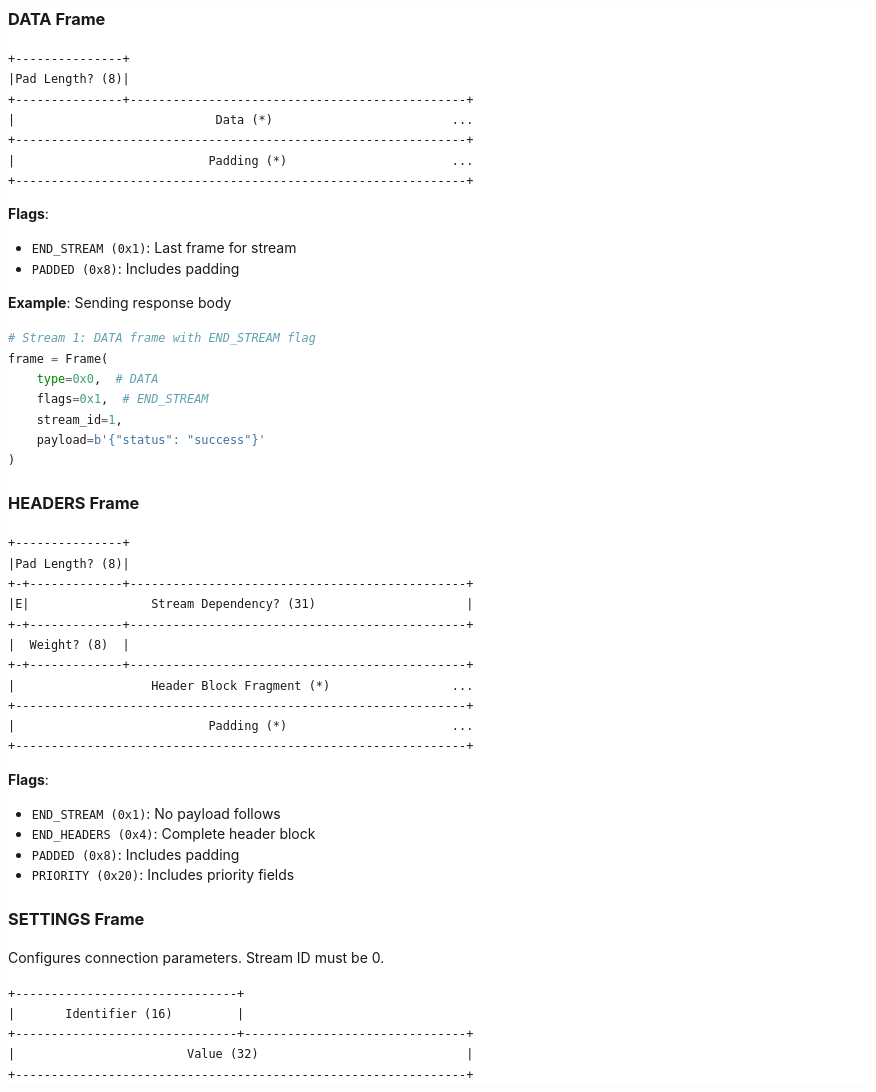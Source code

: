 ### DATA Frame

```
+---------------+
|Pad Length? (8)|
+---------------+-----------------------------------------------+
|                            Data (*)                         ...
+---------------------------------------------------------------+
|                           Padding (*)                       ...
+---------------------------------------------------------------+
```

**Flags**:
- `END_STREAM (0x1)`: Last frame for stream
- `PADDED (0x8)`: Includes padding

**Example**: Sending response body
```python
# Stream 1: DATA frame with END_STREAM flag
frame = Frame(
    type=0x0,  # DATA
    flags=0x1,  # END_STREAM
    stream_id=1,
    payload=b'{"status": "success"}'
)
```

### HEADERS Frame

```
+---------------+
|Pad Length? (8)|
+-+-------------+-----------------------------------------------+
|E|                 Stream Dependency? (31)                     |
+-+-------------+-----------------------------------------------+
|  Weight? (8)  |
+-+-------------+-----------------------------------------------+
|                   Header Block Fragment (*)                 ...
+---------------------------------------------------------------+
|                           Padding (*)                       ...
+---------------------------------------------------------------+
```

**Flags**:
- `END_STREAM (0x1)`: No payload follows
- `END_HEADERS (0x4)`: Complete header block
- `PADDED (0x8)`: Includes padding
- `PRIORITY (0x20)`: Includes priority fields

### SETTINGS Frame

Configures connection parameters. Stream ID must be 0.

```
+-------------------------------+
|       Identifier (16)         |
+-------------------------------+-------------------------------+
|                        Value (32)                             |
+---------------------------------------------------------------+
```
